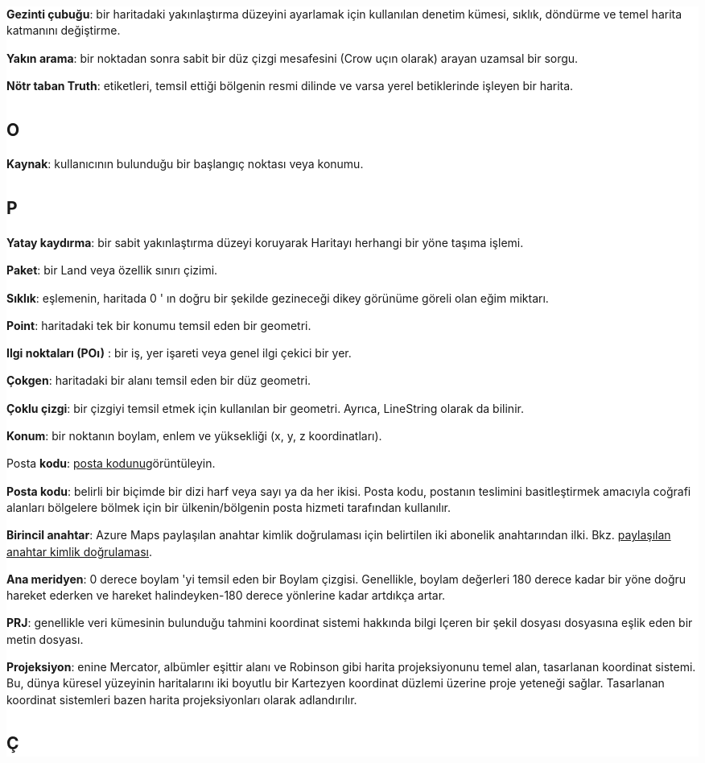 <a name="navigation-bar"></a>**Gezinti çubuğu**: bir haritadaki yakınlaştırma düzeyini ayarlamak için kullanılan denetim kümesi, sıklık, döndürme ve temel harita katmanını değiştirme.

<a name="nearby-search"></a>**Yakın arama**: bir noktadan sonra sabit bir düz çizgi mesafesini (Crow uçın olarak) arayan uzamsal bir sorgu.

<a name="neutral-ground-truth"></a>**Nötr taban Truth**: etiketleri, temsil ettiği bölgenin resmi dilinde ve varsa yerel betiklerinde işleyen bir harita.

## <a name="o"></a>O

<a name="origin"></a>**Kaynak**: kullanıcının bulunduğu bir başlangıç noktası veya konumu.

## <a name="p"></a>P

<a name="panning"></a>**Yatay kaydırma**: bir sabit yakınlaştırma düzeyi koruyarak Haritayı herhangi bir yöne taşıma işlemi.

<a name="parcel"></a>**Paket**: bir Land veya özellik sınırı çizimi.

<a name="pitch"></a>**Sıklık**: eşlemenin, haritada 0 ' ın doğru bir şekilde gezineceği dikey görünüme göreli olan eğim miktarı.

<a name="point"></a>**Point**: haritadaki tek bir konumu temsil eden bir geometri. 

<a name="points-of-interest-poi"></a>**Ilgi noktaları (POı)** : bir iş, yer işareti veya genel ilgi çekici bir yer.

<a name="polygon"></a>**Çokgen**: haritadaki bir alanı temsil eden bir düz geometri. 

<a name="polyline"></a>**Çoklu çizgi**: bir çizgiyi temsil etmek için kullanılan bir geometri. Ayrıca, LineString olarak da bilinir. 

<a name="position"></a>**Konum**: bir noktanın boylam, enlem ve yüksekliği (x, y, z koordinatları).

<a name="post-code"></a>Posta **kodu**: [posta kodunu](#postal-code)görüntüleyin.

<a name="postal-code"></a>**Posta kodu**: belirli bir biçimde bir dizi harf veya sayı ya da her ikisi. Posta kodu, postanın teslimini basitleştirmek amacıyla coğrafi alanları bölgelere bölmek için bir ülkenin/bölgenin posta hizmeti tarafından kullanılır.

<a name="primary-key"></a>**Birincil anahtar**: Azure Maps paylaşılan anahtar kimlik doğrulaması için belirtilen iki abonelik anahtarından ilki. Bkz. [paylaşılan anahtar kimlik doğrulaması](#shared-key-authentication).

<a name="prime-meridian"></a>**Ana meridyen**: 0 derece boylam 'yi temsil eden bir Boylam çizgisi. Genellikle, boylam değerleri 180 derece kadar bir yöne doğru hareket ederken ve hareket halindeyken-180 derece yönlerine kadar artdıkça artar. 

<a name="prj"></a>**PRJ**: genellikle veri kümesinin bulunduğu tahmini koordinat sistemi hakkında bilgi Içeren bir şekil dosyası dosyasına eşlik eden bir metin dosyası.

<a name="projection"></a>**Projeksiyon**: enine Mercator, albümler eşittir alanı ve Robinson gibi harita projeksiyonunu temel alan, tasarlanan koordinat sistemi. Bu, dünya küresel yüzeyinin haritalarını iki boyutlu bir Kartezyen koordinat düzlemi üzerine proje yeteneği sağlar. Tasarlanan koordinat sistemleri bazen harita projeksiyonları olarak adlandırılır.

## <a name="q"></a>Ç

